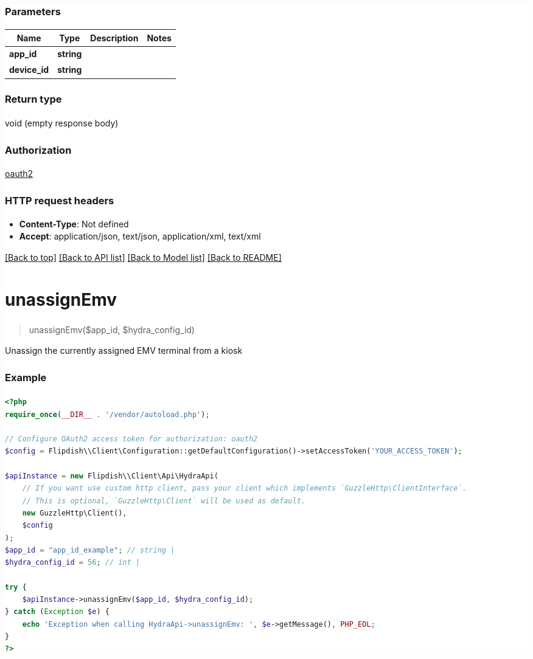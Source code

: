 ### Parameters

Name | Type | Description  | Notes
------------- | ------------- | ------------- | -------------
 **app_id** | **string**|  |
 **device_id** | **string**|  |

### Return type

void (empty response body)

### Authorization

[oauth2](../../README.md#oauth2)

### HTTP request headers

 - **Content-Type**: Not defined
 - **Accept**: application/json, text/json, application/xml, text/xml

[[Back to top]](#) [[Back to API list]](../../README.md#documentation-for-api-endpoints) [[Back to Model list]](../../README.md#documentation-for-models) [[Back to README]](../../README.md)

# **unassignEmv**
> unassignEmv($app_id, $hydra_config_id)

Unassign the currently assigned EMV terminal from a kiosk

### Example
```php
<?php
require_once(__DIR__ . '/vendor/autoload.php');

// Configure OAuth2 access token for authorization: oauth2
$config = Flipdish\\Client\Configuration::getDefaultConfiguration()->setAccessToken('YOUR_ACCESS_TOKEN');

$apiInstance = new Flipdish\\Client\Api\HydraApi(
    // If you want use custom http client, pass your client which implements `GuzzleHttp\ClientInterface`.
    // This is optional, `GuzzleHttp\Client` will be used as default.
    new GuzzleHttp\Client(),
    $config
);
$app_id = "app_id_example"; // string | 
$hydra_config_id = 56; // int | 

try {
    $apiInstance->unassignEmv($app_id, $hydra_config_id);
} catch (Exception $e) {
    echo 'Exception when calling HydraApi->unassignEmv: ', $e->getMessage(), PHP_EOL;
}
?>
```
